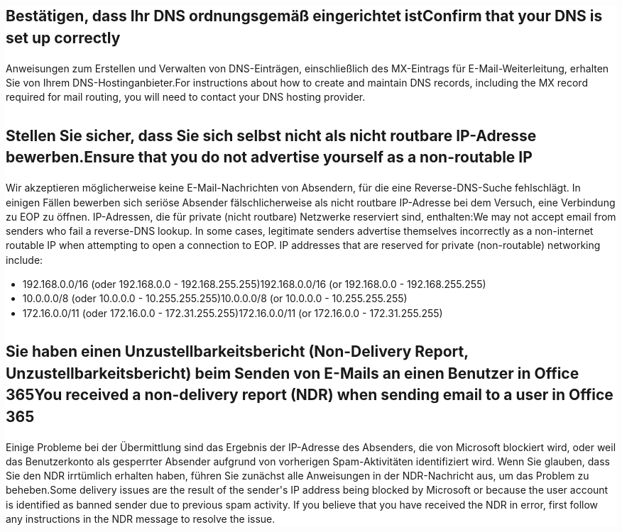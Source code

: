 ## <a name="confirm-that-your-dns-is-set-up-correctly"></a><span data-ttu-id="61ee2-120">Bestätigen, dass Ihr DNS ordnungsgemäß eingerichtet ist</span><span class="sxs-lookup"><span data-stu-id="61ee2-120">Confirm that your DNS is set up correctly</span></span>

<span data-ttu-id="61ee2-121">Anweisungen zum Erstellen und Verwalten von DNS-Einträgen, einschließlich des MX-Eintrags für E-Mail-Weiterleitung, erhalten Sie von Ihrem DNS-Hostinganbieter.</span><span class="sxs-lookup"><span data-stu-id="61ee2-121">For instructions about how to create and maintain DNS records, including the MX record required for mail routing, you will need to contact your DNS hosting provider.</span></span>

## <a name="ensure-that-you-do-not-advertise-yourself-as-a-non-routable-ip"></a><span data-ttu-id="61ee2-122">Stellen Sie sicher, dass Sie sich selbst nicht als nicht routbare IP-Adresse bewerben.</span><span class="sxs-lookup"><span data-stu-id="61ee2-122">Ensure that you do not advertise yourself as a non-routable IP</span></span>

<span data-ttu-id="61ee2-p104">Wir akzeptieren möglicherweise keine E-Mail-Nachrichten von Absendern, für die eine Reverse-DNS-Suche fehlschlägt. In einigen Fällen bewerben sich seriöse Absender fälschlicherweise als nicht routbare IP-Adresse bei dem Versuch, eine Verbindung zu EOP zu öffnen. IP-Adressen, die für private (nicht routbare) Netzwerke reserviert sind, enthalten:</span><span class="sxs-lookup"><span data-stu-id="61ee2-p104">We may not accept email from senders who fail a reverse-DNS lookup. In some cases, legitimate senders advertise themselves incorrectly as a non-internet routable IP when attempting to open a connection to EOP. IP addresses that are reserved for private (non-routable) networking include:</span></span>

- <span data-ttu-id="61ee2-126">192.168.0.0/16 (oder 192.168.0.0 - 192.168.255.255)</span><span class="sxs-lookup"><span data-stu-id="61ee2-126">192.168.0.0/16 (or 192.168.0.0 - 192.168.255.255)</span></span>
- <span data-ttu-id="61ee2-127">10.0.0.0/8 (oder 10.0.0.0 - 10.255.255.255)</span><span class="sxs-lookup"><span data-stu-id="61ee2-127">10.0.0.0/8 (or 10.0.0.0 - 10.255.255.255)</span></span>
- <span data-ttu-id="61ee2-128">172.16.0.0/11 (oder 172.16.0.0 - 172.31.255.255)</span><span class="sxs-lookup"><span data-stu-id="61ee2-128">172.16.0.0/11 (or 172.16.0.0 - 172.31.255.255)</span></span>

## <a name="you-received-a-non-delivery-report-ndr-when-sending-email-to-a-user-in-office-365"></a><span data-ttu-id="61ee2-129">Sie haben einen Unzustellbarkeitsbericht (Non-Delivery Report, Unzustellbarkeitsbericht) beim Senden von E-Mails an einen Benutzer in Office 365</span><span class="sxs-lookup"><span data-stu-id="61ee2-129">You received a non-delivery report (NDR) when sending email to a user in Office 365</span></span>

<span data-ttu-id="61ee2-p105">Einige Probleme bei der Übermittlung sind das Ergebnis der IP-Adresse des Absenders, die von Microsoft blockiert wird, oder weil das Benutzerkonto als gesperrter Absender aufgrund von vorherigen Spam-Aktivitäten identifiziert wird. Wenn Sie glauben, dass Sie den NDR irrtümlich erhalten haben, führen Sie zunächst alle Anweisungen in der NDR-Nachricht aus, um das Problem zu beheben.</span><span class="sxs-lookup"><span data-stu-id="61ee2-p105">Some delivery issues are the result of the sender's IP address being blocked by Microsoft or because the user account is identified as banned sender due to previous spam activity. If you believe that you have received the NDR in error, first follow any instructions in the NDR message to resolve the issue.</span></span>
